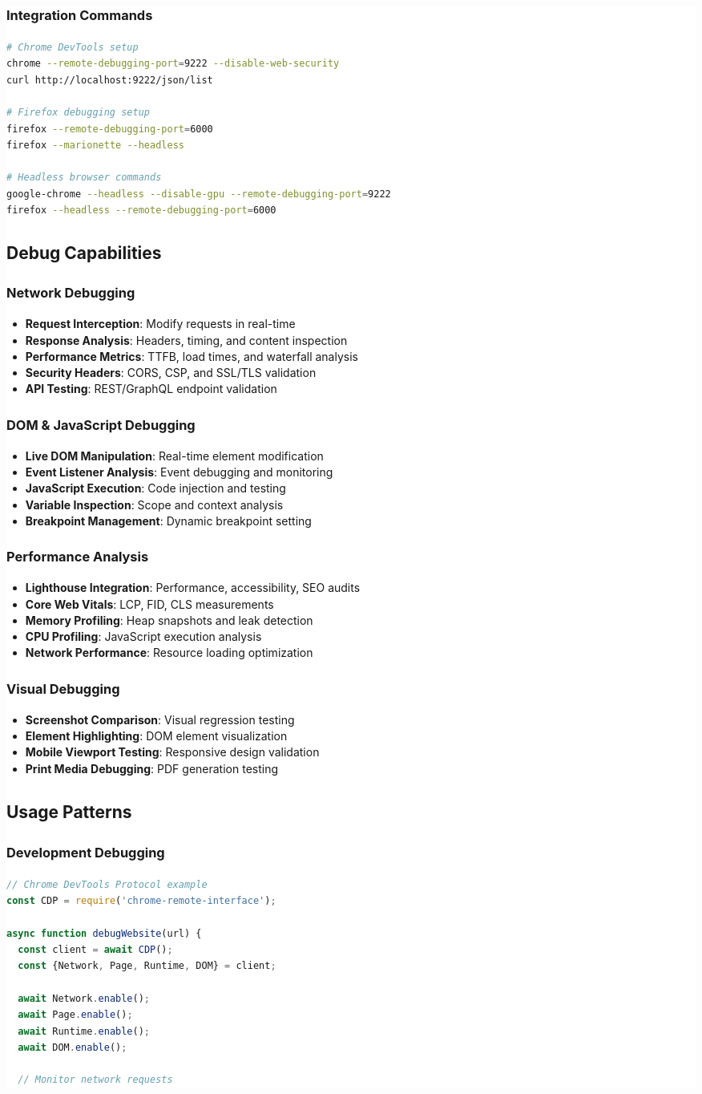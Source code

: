 ### Integration Commands
```bash
# Chrome DevTools setup
chrome --remote-debugging-port=9222 --disable-web-security
curl http://localhost:9222/json/list

# Firefox debugging setup
firefox --remote-debugging-port=6000
firefox --marionette --headless

# Headless browser commands
google-chrome --headless --disable-gpu --remote-debugging-port=9222
firefox --headless --remote-debugging-port=6000
```

## Debug Capabilities

### Network Debugging
- **Request Interception**: Modify requests in real-time
- **Response Analysis**: Headers, timing, and content inspection
- **Performance Metrics**: TTFB, load times, and waterfall analysis
- **Security Headers**: CORS, CSP, and SSL/TLS validation
- **API Testing**: REST/GraphQL endpoint validation

### DOM & JavaScript Debugging
- **Live DOM Manipulation**: Real-time element modification
- **Event Listener Analysis**: Event debugging and monitoring
- **JavaScript Execution**: Code injection and testing
- **Variable Inspection**: Scope and context analysis
- **Breakpoint Management**: Dynamic breakpoint setting

### Performance Analysis
- **Lighthouse Integration**: Performance, accessibility, SEO audits
- **Core Web Vitals**: LCP, FID, CLS measurements
- **Memory Profiling**: Heap snapshots and leak detection
- **CPU Profiling**: JavaScript execution analysis
- **Network Performance**: Resource loading optimization

### Visual Debugging
- **Screenshot Comparison**: Visual regression testing
- **Element Highlighting**: DOM element visualization
- **Mobile Viewport Testing**: Responsive design validation
- **Print Media Debugging**: PDF generation testing

## Usage Patterns

### Development Debugging
```javascript
// Chrome DevTools Protocol example
const CDP = require('chrome-remote-interface');

async function debugWebsite(url) {
  const client = await CDP();
  const {Network, Page, Runtime, DOM} = client;
  
  await Network.enable();
  await Page.enable();
  await Runtime.enable();
  await DOM.enable();
  
  // Monitor network requests
```